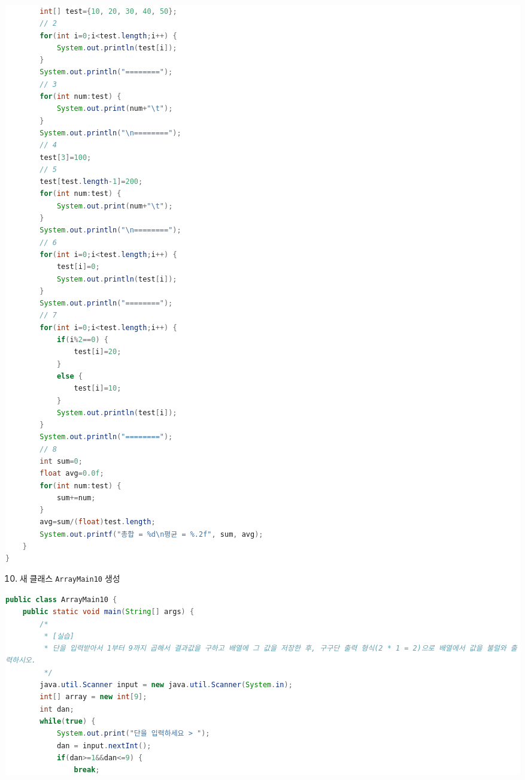 ```java
		int[] test={10, 20, 30, 40, 50};
		// 2
		for(int i=0;i<test.length;i++) {
			System.out.println(test[i]);
		}
		System.out.println("========");
		// 3
		for(int num:test) {
			System.out.print(num+"\t");
		}
		System.out.println("\n========");
		// 4
		test[3]=100;
		// 5
		test[test.length-1]=200;
		for(int num:test) {
			System.out.print(num+"\t");
		}
		System.out.println("\n========");
		// 6
		for(int i=0;i<test.length;i++) {
			test[i]=0;
			System.out.println(test[i]);
		}
		System.out.println("========");
		// 7
		for(int i=0;i<test.length;i++) {
			if(i%2==0) {
				test[i]=20;
			}
			else {
				test[i]=10;
			}
			System.out.println(test[i]);
		}
		System.out.println("========");
		// 8
		int sum=0;
		float avg=0.0f;
		for(int num:test) {
			sum+=num;
		}
		avg=sum/(float)test.length;
		System.out.printf("총합 = %d\n평균 = %.2f", sum, avg);
	}
}
```
10. 새 클래스 `ArrayMain10` 생성
```java
public class ArrayMain10 {
	public static void main(String[] args) {
		/*
		 * [실습] 
		 * 단을 입력받아서 1부터 9까지 곱해서 결과값을 구하고 배열에 그 값을 저장한 후, 구구단 출력 형식(2 * 1 = 2)으로 배열에서 값을 불럴와 출력하시오.
		 */
		java.util.Scanner input = new java.util.Scanner(System.in);
		int[] array = new int[9];
		int dan;
		while(true) {
			System.out.print("단을 입력하세요 > ");
			dan = input.nextInt();
			if(dan>=1&&dan<=9) {
				break;
```